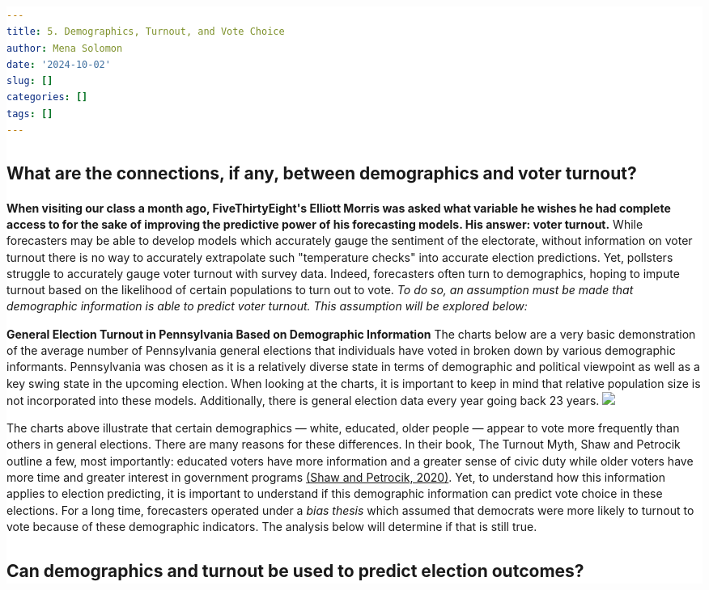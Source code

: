 ```yaml
---
title: 5. Demographics, Turnout, and Vote Choice
author: Mena Solomon
date: '2024-10-02'
slug: []
categories: []
tags: []
---
```

## What are the connections, if any, between demographics and voter turnout?

**When visiting our class a month ago, FiveThirtyEight's Elliott Morris was asked what variable he wishes he had complete access to for the sake of improving the predictive power of his forecasting models. His answer: voter turnout.** While forecasters may be able to develop models which accurately gauge the sentiment of the electorate, without information on voter turnout there is no way to accurately extrapolate such "temperature checks" into accurate election predictions. Yet, pollsters struggle to accurately gauge voter turnout with survey data. Indeed, forecasters often turn to demographics, hoping to impute turnout based on the likelihood of certain populations to turn out to vote. *To do so, an assumption must be made that demographic information is able to predict voter turnout. This assumption will be explored below:*









**General Election Turnout in Pennsylvania Based on Demographic Information**
The charts below are a very basic demonstration of the average number of Pennsylvania general elections that individuals have voted in broken down by various demographic informants. Pennsylvania was chosen as it is a relatively diverse state in terms of demographic and political viewpoint as well as a key swing state in the upcoming election. When looking at the charts, it is important to keep in mind that relative population size is not incorporated into these models. Additionally, there is general election data every year going back 23 years.
<img src="{{< blogdown/postref >}}index_files/figure-html/unnamed-chunk-4-1.png" width="1344" />

The charts above illustrate that certain demographics — white, educated, older people — appear to vote more frequently than others in general elections. There are many reasons for these differences. In their book, The Turnout Myth, Shaw and Petrocik outline a few, most importantly: educated voters have more information and a greater sense of civic duty while older voters have more time and greater interest in government programs [(Shaw and Petrocik, 2020)](https://hollis.harvard.edu/primo-explore/fulldisplay?docid=01HVD_ALMA512333848630003941&context=L&vid=HVD2&lang=en_US&search_scope=everything&adaptor=Local%20Search%20Engine&tab=everything&query=lsr01,contains,99153891089403941&mode=basic&offset=0). Yet, to understand how this information applies to election predicting, it is important to understand if this demographic information can predict vote choice in these elections. For a long time, forecasters operated under a *bias thesis* which assumed that democrats were more likely to turnout to vote because of these demographic indicators. The analysis below will determine if that is still true.

## Can demographics and turnout be used to predict election outcomes?

